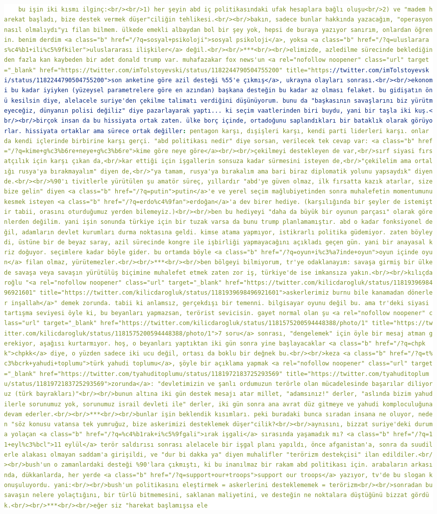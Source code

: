 ```yaml
    bu işin iki kısmı ilginç:<br/><br/>1) her şeyin abd iç politikasındaki ufak hesaplara bağlı oluşu<br/>2) ve "madem harekat başladı, bize destek vermek düşer"ciliğin tehlikesi.<br/><br/>bakın, sadece bunlar hakkında yazacağım, "operasyon nasıl olmalıydı"yı filan bilmem. ülkede emekli albaydan bol bir şey yok, hepsi de buraya yazıyor sanırım, onlardan öğrenin. benim derdim <a class="b" href="/?q=sosyal+psikoloji">sosyal psikoloji</a>, yoksa <a class="b" href="/?q=uluslararas%c4%b1+ili%c5%9fkiler">uluslararası ilişkiler</a> değil.<br/><br/>***<br/><br/>elimizde, azledilme sürecinde beklediğinden fazla kan kaybeden bir adet donald trump var. muhafazakar fox news'un <a rel="nofollow noopener" class="url" target="_blank" href="https://twitter.com/imTolstoyevski/status/1182244790504755200" title="https://twitter.com/imTolstoyevski/status/1182244790504755200">son anketine göre azil desteği %55'e çıkmış</a>, ukrayna olayları sonrası.<br/><br/>ekonomi bu kadar iyiyken (yüzeysel parametrelere göre en azından) başkana desteğin bu kadar az olması felaket. bu gidişatın önü kesilsin diye, alelacele suriye'den çekilme talimatı verdiğini düşünüyorum. bunu da "başkasının savaşlarını biz yürütmeyeceğiz, dünyanın polisi değiliz" diye pazarlayarak yaptı... ki seçim vaatlerinden biri buydu, yani bir taşla iki kuş.<br/><br/>birçok insan da bu hissiyata ortak zaten. ülke borç içinde, ortadoğunu saplandıkları bir bataklık olarak görüyorlar. hissiyata ortaklar ama sürece ortak değiller: pentagon karşı, dışişleri karşı, kendi parti liderleri karşı. onlar da kendi içlerinde birbirine karşı gerçi. "abd politikası nedir" diye sorsan, verilecek tek cevap var: <a class="b" href="/?q=kime+g%c3%b6re+neye+g%c3%b6re">kime göre neye göre</a><br/><br/>çekilmeyi destekleyen de var,<br/>sırf siyasi fırsatçılık için karşı çıkan da,<br/>kar ettiği için işgallerin sonsuza kadar sürmesini isteyen de,<br/>"çekilelim ama ortalığı rusya'ya bırakmayalım" diyen de,<br/>"ya tamam, rusya'ya bırakalım ama bari biraz diplomatik yolunu yapsaydık" diyen de.<br/><br/>%90'ı tivitlerle yürütülen şu amatör süreç, yıllardır "abd'ye güven olmaz, ilk fırsatta kazık atarlar, size bize gelin" diyen <a class="b" href="/?q=putin">putin</a>'e ve yerel seçim mağlubiyetinden sonra muhalefetin momentumunu kesmek isteyen <a class="b" href="/?q=erdo%c4%9fan">erdoğan</a>'a dev birer hediye. (karşılığında bir şeyler de istemiştir tabii, orasını oturduğumuz yerden bilemeyiz.)<br/><br/>ben bu hediyeyi "daha da büyük bir oyunun parçası" olarak görenlerden değilim. yani işin sonunda türkiye için bir tuzak varsa da bunu trump planlamamıştır. abd o kadar fonksiyonel değil, adamların devlet kurumları durma noktasına geldi. kimse atama yapmıyor, istikrarlı politika güdemiyor. zaten böyleydi, üstüne bir de beyaz saray, azil sürecinde kongre ile işbirliği yapmayacağını açıkladı geçen gün. yani bir anayasal kriz doğuyor. seçimlere kadar böyle gider. bu ortamda böyle <a class="b" href="/?q=oyun+i%c3%a7inde+oyun">oyun içinde oyun</a> filan olmaz, yürütemezler.<br/><br/>***<br/><br/>ben bölgeyi bilmiyorum, tr'ye odaklanayım: savaşa girmiş bir ülkede savaşa veya savaşın yürütülüş biçimine muhalefet etmek zaten zor iş, türkiye'de ise imkansıza yakın.<br/><br/>kılıçdaroğlu "<a rel="nofollow noopener" class="url" target="_blank" href="https://twitter.com/kilicdarogluk/status/1181939698496921601" title="https://twitter.com/kilicdarogluk/status/1181939698496921601">askerlerimiz burnu bile kanamadan dönerler inşallah</a>" demek zorunda. tabii ki anlamsız, gerçekdışı bir temenni. bilgisayar oyunu değil bu. ama tr'deki siyasi tartışma seviyesi öyle ki, bu beyanları yapmazsan, terörist sevicisin. gayet normal olan şu <a rel="nofollow noopener" class="url" target="_blank" href="https://twitter.com/kilicdarogluk/status/1181575200594448388/photo/1" title="https://twitter.com/kilicdarogluk/status/1181575200594448388/photo/1">7 soru</a> sonrası, "dengelemek" için öyle bir mesaj atman gerekiyor, aşağısı kurtarmıyor. hoş, o beyanları yaptıktan iki gün sonra yine başlayacaklar <a class="b" href="/?q=chpkk">chpkk</a> diye, o yüzden sadece iki ucu değil, ortası da boklu bir değnek bu.<br/><br/>keza <a class="b" href="/?q=t%c3%bcrk+yahudi+toplumu">türk yahudi toplumu</a>, şöyle bir açıklama yapmak <a rel="nofollow noopener" class="url" target="_blank" href="https://twitter.com/tyahuditoplumu/status/1181972183725293569" title="https://twitter.com/tyahuditoplumu/status/1181972183725293569">zorunda</a>: "devletimizin ve şanlı ordumuzun terörle olan mücadelesinde başarılar diliyoruz (türk bayrakları)"<br/><br/>bunun altına iki gün destek mesajı atar millet, "adamsınız!" derler, "aslında bizim yahudilerle sorunumuz yok, sorunumuz israil devleti ile" derler, iki gün sonra ana avrat düz gitmeye ve yahudi komploculuğuna devam ederler.<br/><br/>***<br/><br/>bunlar işin beklendik kısımları. peki buradaki bunca sıradan insana ne oluyor, neden "söz konusu vatansa tek yumruğuz, bize askerimizi desteklemek düşer"cilik?<br/><br/>aynısını, bizzat suriye'deki duruma yolaçan <a class="b" href="/?q=%c4%b1rak+i%c5%9fgali">ırak işgali</a> sırasında yaşamadık mı? <a class="b" href="/?q=11+eyl%c3%bcl">11 eylül</a> terör saldırısı sonrası alelacele bir işgal planı yapıldı, önce afganistan'a, sonra da suudilerle alakası olmayan saddam'a girişildi, ve "dur bi dakka ya" diyen muhalifler "terörizm destekçisi" ilan edildiler.<br/><br/>bush'un o zamanlardaki desteği %90'lara çıkmıştı, ki bu inanılmaz bir rakam abd politikası için. arabaların arkasında, dükkanlarda, her yerde <a class="b" href="/?q=support+our+troops">support our troops</a> yazıyor, tv'de bu slogan konuşuluyordu. yani:<br/><br/>bush'un politikasını eleştirmek = askerlerini desteklememek = terörizm<br/><br/>sonradan bu savaşın nelere yolaçtığını, bir türlü bitmemesini, saklanan maliyetini, ve desteğin ne noktalara düştüğünü bizzat gördük.<br/><br/>***<br/><br/>eğer siz "harekat başlamışsa ele
```